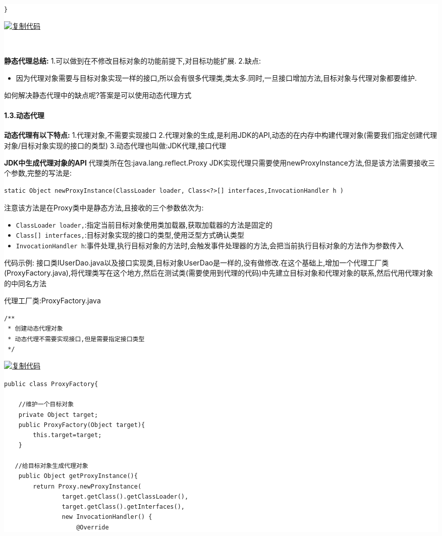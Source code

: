 ```
}
```

[![复制代码](https:////common.cnblogs.com/images/copycode.gif)](javascript:void(0);)

 

```
 
```

**静态代理总结:**
1.可以做到在不修改目标对象的功能前提下,对目标功能扩展.
2.缺点:

- 因为代理对象需要与目标对象实现一样的接口,所以会有很多代理类,类太多.同时,一旦接口增加方法,目标对象与代理对象都要维护.

如何解决静态代理中的缺点呢?答案是可以使用动态代理方式

#### 1.3.动态代理

**动态代理有以下特点:**
1.代理对象,不需要实现接口
2.代理对象的生成,是利用JDK的API,动态的在内存中构建代理对象(需要我们指定创建代理对象/目标对象实现的接口的类型)
3.动态代理也叫做:JDK代理,接口代理

**JDK中生成代理对象的API**
代理类所在包:java.lang.reflect.Proxy
JDK实现代理只需要使用newProxyInstance方法,但是该方法需要接收三个参数,完整的写法是:

```
static Object newProxyInstance(ClassLoader loader, Class<?>[] interfaces,InvocationHandler h )
```

注意该方法是在Proxy类中是静态方法,且接收的三个参数依次为:

- `ClassLoader loader,`:指定当前目标对象使用类加载器,获取加载器的方法是固定的
- `Class[] interfaces,`:目标对象实现的接口的类型,使用泛型方式确认类型
- `InvocationHandler h`:事件处理,执行目标对象的方法时,会触发事件处理器的方法,会把当前执行目标对象的方法作为参数传入

代码示例:
接口类IUserDao.java以及接口实现类,目标对象UserDao是一样的,没有做修改.在这个基础上,增加一个代理工厂类(ProxyFactory.java),将代理类写在这个地方,然后在测试类(需要使用到代理的代码)中先建立目标对象和代理对象的联系,然后代用代理对象的中同名方法

代理工厂类:ProxyFactory.java

```
/**
 * 创建动态代理对象
 * 动态代理不需要实现接口,但是需要指定接口类型
 */
```

[![复制代码](https:////common.cnblogs.com/images/copycode.gif)](javascript:void(0);)

```
public class ProxyFactory{

    //维护一个目标对象
    private Object target;
    public ProxyFactory(Object target){
        this.target=target;
    }

   //给目标对象生成代理对象
    public Object getProxyInstance(){
        return Proxy.newProxyInstance(
                target.getClass().getClassLoader(),
                target.getClass().getInterfaces(),
                new InvocationHandler() {
                    @Override
```